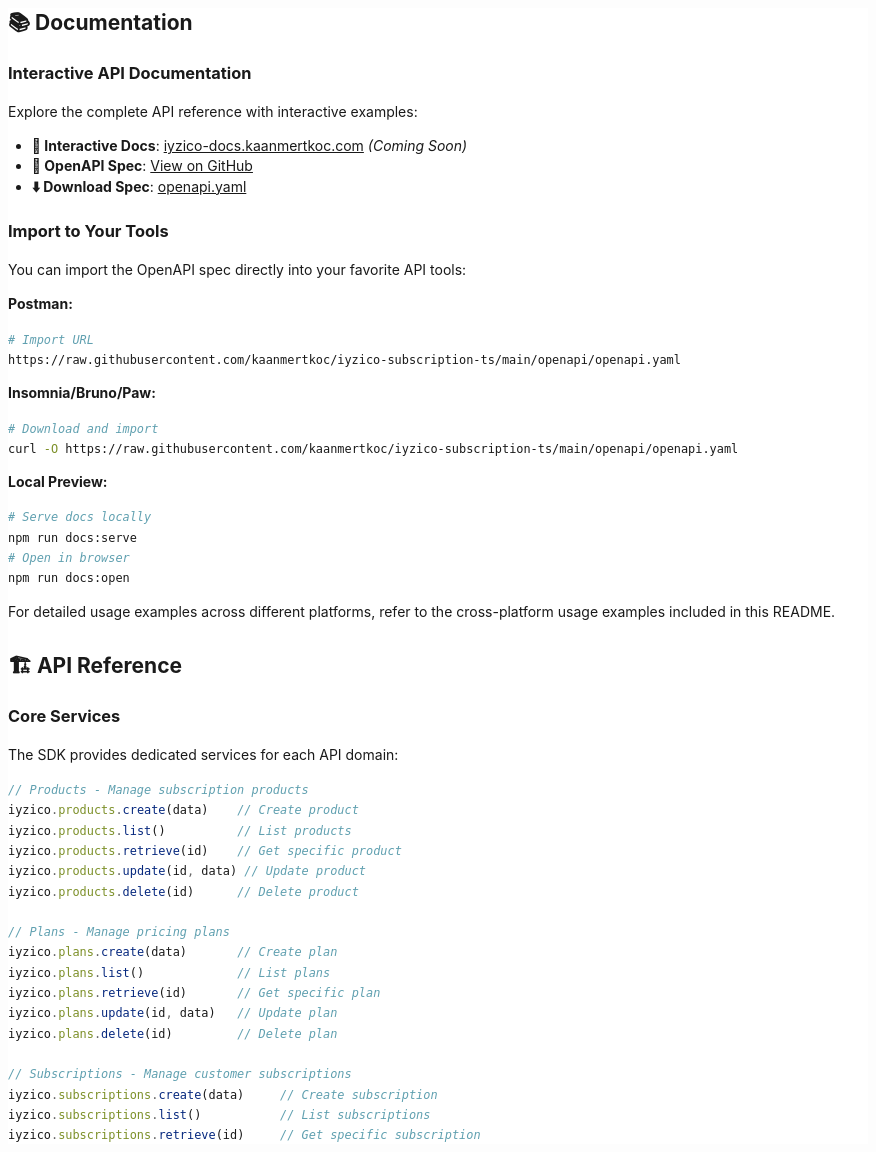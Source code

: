 ## 📚 Documentation

### Interactive API Documentation

Explore the complete API reference with interactive examples:

- **📖 Interactive Docs**: [iyzico-docs.kaanmertkoc.com](https://iyzico-docs.kaanmertkoc.com) _(Coming Soon)_
- **📄 OpenAPI Spec**: [View on GitHub](https://github.com/kaanmertkoc/iyzico-subscription-ts/blob/main/openapi/openapi.yaml)
- **⬇️ Download Spec**: [openapi.yaml](https://raw.githubusercontent.com/kaanmertkoc/iyzico-subscription-ts/main/openapi/openapi.yaml)

### Import to Your Tools

You can import the OpenAPI spec directly into your favorite API tools:

**Postman:**
```bash
# Import URL
https://raw.githubusercontent.com/kaanmertkoc/iyzico-subscription-ts/main/openapi/openapi.yaml
```

**Insomnia/Bruno/Paw:**
```bash
# Download and import
curl -O https://raw.githubusercontent.com/kaanmertkoc/iyzico-subscription-ts/main/openapi/openapi.yaml
```

**Local Preview:**
```bash
# Serve docs locally
npm run docs:serve
# Open in browser
npm run docs:open
```

For detailed usage examples across different platforms, refer to the cross-platform usage examples included in this README.


## 🏗️ API Reference

### Core Services

The SDK provides dedicated services for each API domain:

```typescript
// Products - Manage subscription products
iyzico.products.create(data)    // Create product
iyzico.products.list()          // List products  
iyzico.products.retrieve(id)    // Get specific product
iyzico.products.update(id, data) // Update product
iyzico.products.delete(id)      // Delete product

// Plans - Manage pricing plans
iyzico.plans.create(data)       // Create plan
iyzico.plans.list()             // List plans
iyzico.plans.retrieve(id)       // Get specific plan  
iyzico.plans.update(id, data)   // Update plan
iyzico.plans.delete(id)         // Delete plan

// Subscriptions - Manage customer subscriptions
iyzico.subscriptions.create(data)     // Create subscription
iyzico.subscriptions.list()           // List subscriptions
iyzico.subscriptions.retrieve(id)     // Get specific subscription
```